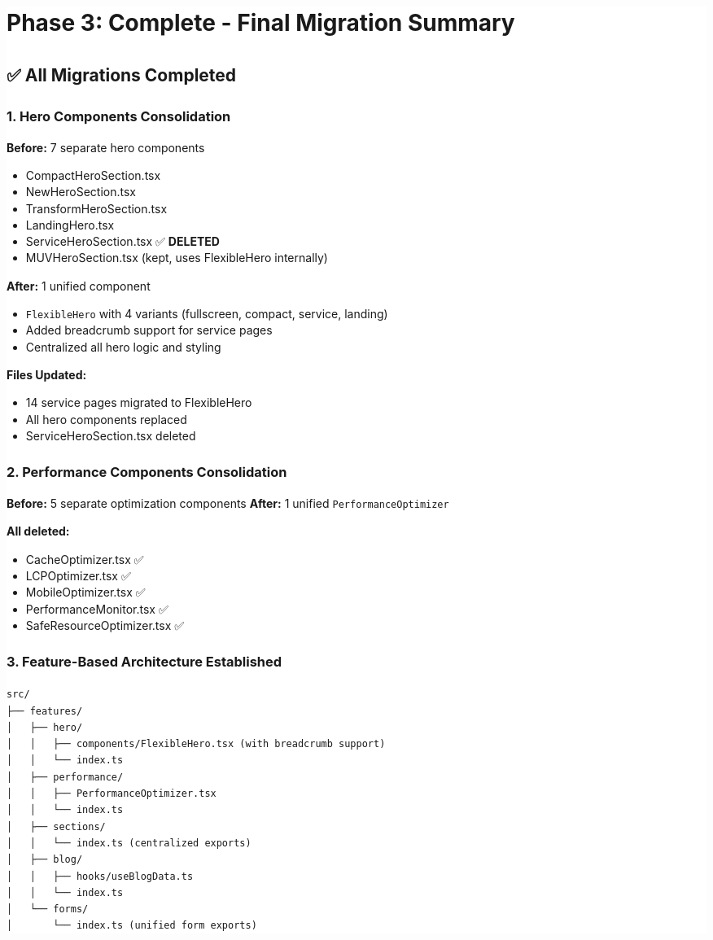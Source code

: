 # Phase 3: Complete - Final Migration Summary

## ✅ All Migrations Completed

### 1. Hero Components Consolidation
**Before:** 7 separate hero components
- CompactHeroSection.tsx
- NewHeroSection.tsx
- TransformHeroSection.tsx
- LandingHero.tsx
- ServiceHeroSection.tsx ✅ **DELETED**
- MUVHeroSection.tsx (kept, uses FlexibleHero internally)

**After:** 1 unified component
- `FlexibleHero` with 4 variants (fullscreen, compact, service, landing)
- Added breadcrumb support for service pages
- Centralized all hero logic and styling

**Files Updated:**
- 14 service pages migrated to FlexibleHero
- All hero components replaced
- ServiceHeroSection.tsx deleted

### 2. Performance Components Consolidation
**Before:** 5 separate optimization components
**After:** 1 unified `PerformanceOptimizer`

**All deleted:**
- CacheOptimizer.tsx ✅
- LCPOptimizer.tsx ✅
- MobileOptimizer.tsx ✅
- PerformanceMonitor.tsx ✅
- SafeResourceOptimizer.tsx ✅

### 3. Feature-Based Architecture Established

```
src/
├── features/
│   ├── hero/
│   │   ├── components/FlexibleHero.tsx (with breadcrumb support)
│   │   └── index.ts
│   ├── performance/
│   │   ├── PerformanceOptimizer.tsx
│   │   └── index.ts
│   ├── sections/
│   │   └── index.ts (centralized exports)
│   ├── blog/
│   │   ├── hooks/useBlogData.ts
│   │   └── index.ts
│   └── forms/
│       └── index.ts (unified form exports)
```
